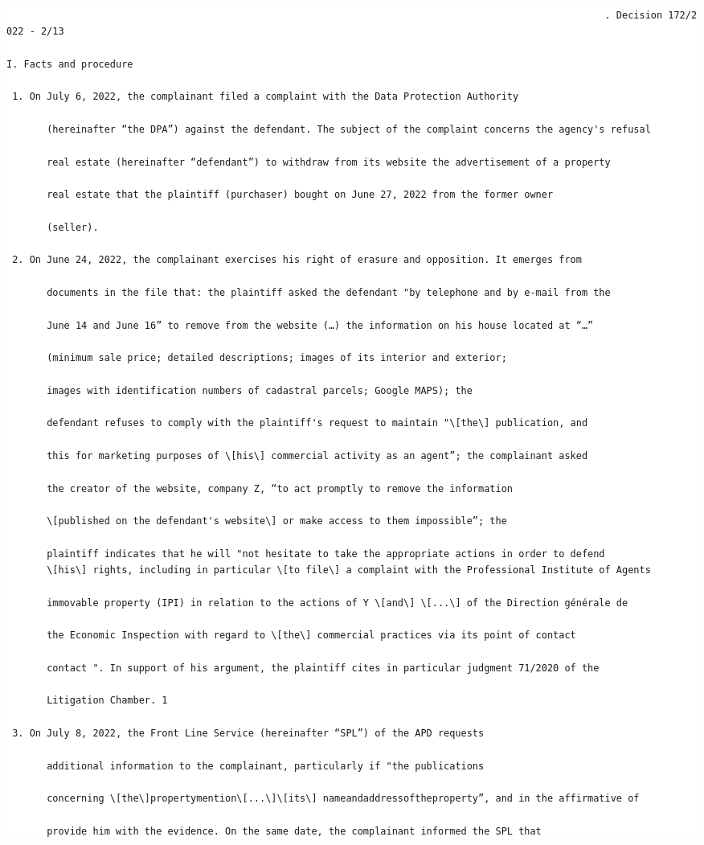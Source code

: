 ```
                                                                                                        . Decision 172/2022 - 2/13

I. Facts and procedure

 1. On July 6, 2022, the complainant filed a complaint with the Data Protection Authority

       (hereinafter “the DPA”) against the defendant. The subject of the complaint concerns the agency's refusal

       real estate (hereinafter “defendant”) to withdraw from its website the advertisement of a property

       real estate that the plaintiff (purchaser) bought on June 27, 2022 from the former owner

       (seller).

 2. On June 24, 2022, the complainant exercises his right of erasure and opposition. It emerges from

       documents in the file that: the plaintiff asked the defendant "by telephone and by e-mail from the

       June 14 and June 16” to remove from the website (…) the information on his house located at “…”

       (minimum sale price; detailed descriptions; images of its interior and exterior;

       images with identification numbers of cadastral parcels; Google MAPS); the

       defendant refuses to comply with the plaintiff's request to maintain "\[the\] publication, and

       this for marketing purposes of \[his\] commercial activity as an agent”; the complainant asked

       the creator of the website, company Z, “to act promptly to remove the information

       \[published on the defendant's website\] or make access to them impossible”; the

       plaintiff indicates that he will "not hesitate to take the appropriate actions in order to defend
       \[his\] rights, including in particular \[to file\] a complaint with the Professional Institute of Agents

       immovable property (IPI) in relation to the actions of Y \[and\] \[...\] of the Direction générale de

       the Economic Inspection with regard to \[the\] commercial practices via its point of contact

       contact ". In support of his argument, the plaintiff cites in particular judgment 71/2020 of the

       Litigation Chamber. 1

 3. On July 8, 2022, the Front Line Service (hereinafter “SPL”) of the APD requests

       additional information to the complainant, particularly if "the publications

       concerning \[the\]propertymention\[...\]\[its\] nameandaddressoftheproperty”, and in the affirmative of

       provide him with the evidence. On the same date, the complainant informed the SPL that
```